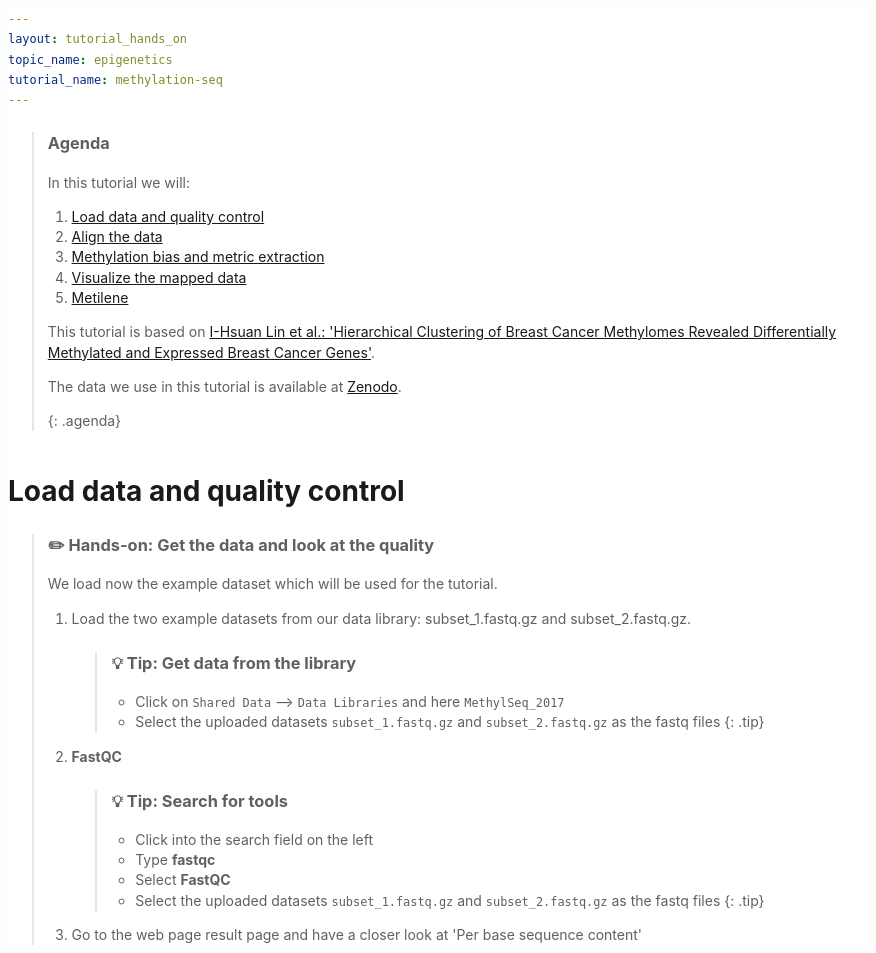```yaml
---
layout: tutorial_hands_on
topic_name: epigenetics
tutorial_name: methylation-seq
---
```


> ### Agenda
>
> In this tutorial we will:
>
> 1. [Load data and quality control](#load-data-and-quality-control)
> 2. [Align the data](#alignment)
> 3. [Methylation bias and metric extraction](#methylation-bias-and-metric-extraction)
> 4. [Visualize the mapped data](#visualization)
> 5. [Metilene](#metilene)
>
>
> This tutorial is based on [I-Hsuan Lin et al.: 'Hierarchical Clustering of Breast Cancer Methylomes Revealed Differentially Methylated and Expressed Breast Cancer Genes'](http://dx.doi.org/10.1371/journal.pone.0118453).
>
> The data we use in this tutorial is available at [Zenodo](https://zenodo.org/record/557099).
>
> {: .agenda}


# Load data and quality control
> ### :pencil2: Hands-on: Get the data and look at the quality
>
> We load now the example dataset which will be used for the tutorial.
>
> 1. Load the two example datasets from our data library: subset_1.fastq.gz and subset_2.fastq.gz.
>
>    > ### :bulb: Tip: Get data from the library
>    >
>    > * Click on ```Shared Data``` --> ```Data Libraries``` and here ```MethylSeq_2017```
>    > * Select the uploaded datasets ```subset_1.fastq.gz``` and ```subset_2.fastq.gz``` as the fastq files
>    {: .tip}
>
> 2. **FastQC**
>
>    > ### :bulb: Tip: Search for tools
>    >
>    > * Click into the search field on the left
>    > * Type **fastqc**
>    > * Select **FastQC**
>    > * Select the uploaded datasets ```subset_1.fastq.gz``` and ```subset_2.fastq.gz``` as the fastq files
>    {: .tip}
>
> 3. Go to the web page result page and have a closer look at 'Per base sequence content'
>
